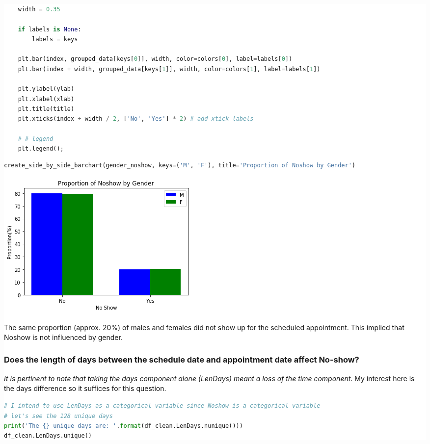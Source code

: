 ```python
    width = 0.35
    
    if labels is None:
        labels = keys

    plt.bar(index, grouped_data[keys[0]], width, color=colors[0], label=labels[0])
    plt.bar(index + width, grouped_data[keys[1]], width, color=colors[1], label=labels[1])

    plt.ylabel(ylab)
    plt.xlabel(xlab)
    plt.title(title)
    plt.xticks(index + width / 2, ['No', 'Yes'] * 2) # add xtick labels

    # # legend
    plt.legend();
```


```python
create_side_by_side_barchart(gender_noshow, keys=('M', 'F'), title='Proportion of Noshow by Gender')
```


![png](output_24_0.png)


The same proportion (approx. 20%) of males and females did not show up for the scheduled appointment. This implied that Noshow is not influenced by gender.

### Does the length of days between the schedule date and appointment date affect No-show?

*It is pertinent to note that taking the days component alone (LenDays) meant a loss of the time component*. My interest here is the days difference so it suffices for this question.


```python
# I intend to use LenDays as a categorical variable since Noshow is a categorical variable
# let's see the 128 unique days
print('The {} unique days are: '.format(df_clean.LenDays.nunique()))
df_clean.LenDays.unique()
```
